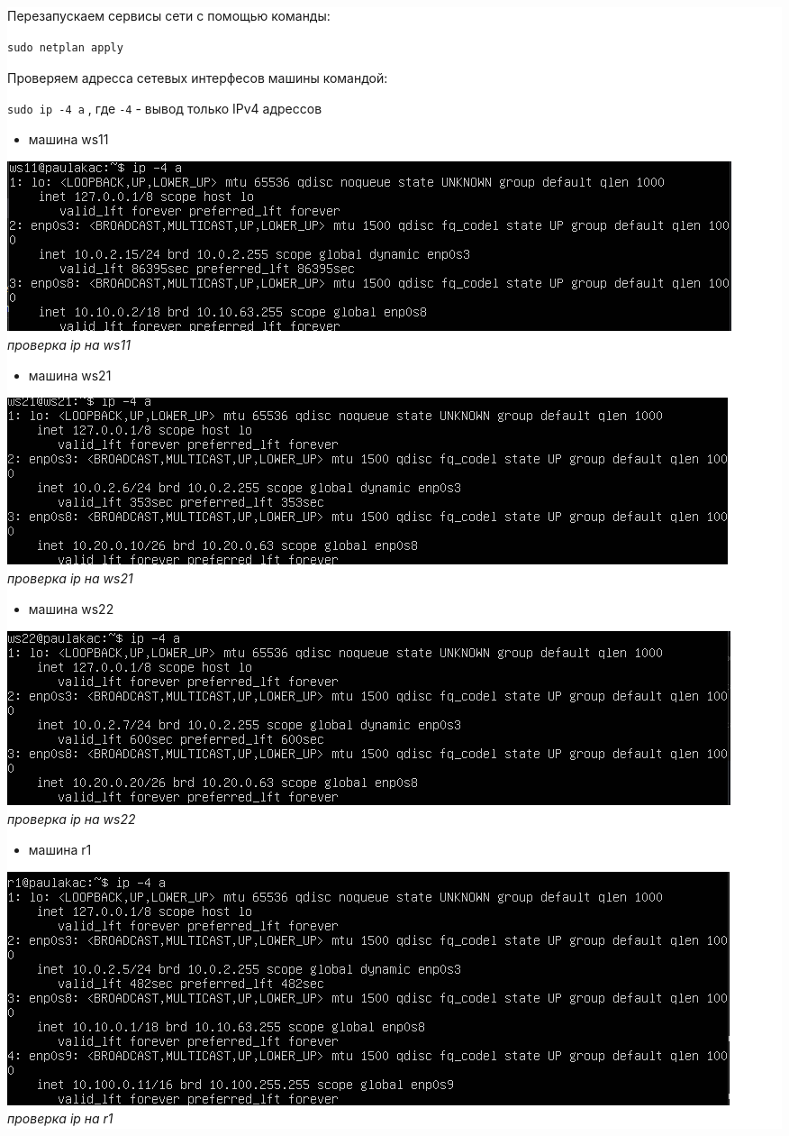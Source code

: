 Перезапускаем сервисы сети с помощью команды:

`sudo netplan apply`

Проверяем адресса сетевых интерфесов машины командой:

`sudo ip -4 a` , где `-4` - вывод только IPv4 адрессов

- машина ws11

![5_4](images/5_11_2.png)<br>*проверка ip на ws11*<br> 

- машина ws21

![5_4_1](images/5_21_2.png)<br>*проверка ip на ws21*<br>

- машина ws22

![5_5](images/5_22_2.png)<br>*проверка ip на ws22*<br>


- машина r1

![5_6](images/5_r1_2.png)<br>*проверка ip на r1*<br>
